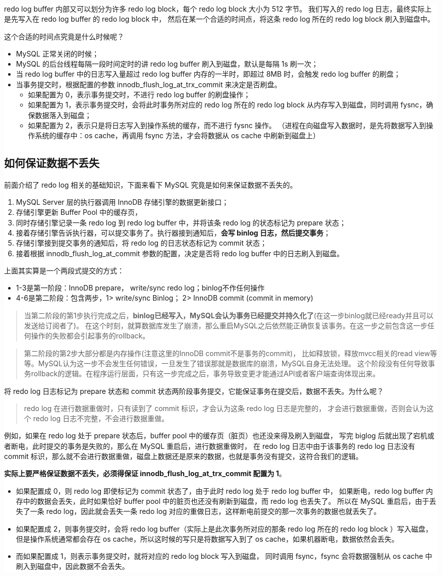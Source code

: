 redo log buffer 内部又可以划分为许多 redo log block，每个 redo log block 大小为 512 字节。
我们写入的 redo log 日志，最终实际上是先写入在 redo log buffer 的 redo log block 中，
然后在某一个合适的时间点，将这条 redo log 所在的 redo log block 刷入到磁盘中。

这个合适的时间点究竟是什么时候呢？

- MySQL 正常关闭的时候；
- MySQL 的后台线程每隔一段时间定时的讲 redo log buffer 刷入到磁盘，默认是每隔 1s 刷一次；
- 当 redo log buffer 中的日志写入量超过 redo log buffer 内存的一半时，即超过 8MB 时，会触发 redo log buffer 的刷盘；
- 当事务提交时，根据配置的参数 innodb_flush_log_at_trx_commit 来决定是否刷盘。
    - 如果配置为 0，表示事务提交时，不进行 redo log buffer 的刷盘操作；
    - 如果配置为 1，表示事务提交时，会将此时事务所对应的 redo log 所在的 redo log block 从内存写入到磁盘，同时调用 fysnc，确保数据落入到磁盘；
    - 如果配置为 2，表示只是将日志写入到操作系统的缓存，而不进行 fysnc 操作。
    （进程在向磁盘写入数据时，是先将数据写入到操作系统的缓存中：os cache，再调用 fsync 方法，才会将数据从 os cache 中刷新到磁盘上）

## 如何保证数据不丢失
前面介绍了 redo log 相关的基础知识，下面来看下 MySQL 究竟是如何来保证数据不丢失的。

1. MySQL Server 层的执行器调用 InnoDB 存储引擎的数据更新接口；
2. 存储引擎更新 Buffer Pool 中的缓存页，
3. 同时存储引擎记录一条 redo log 到 redo log buffer 中，并将该条 redo log 的状态标记为 prepare 状态；
4. 接着存储引擎告诉执行器，可以提交事务了。执行器接到通知后，**会写 binlog 日志，然后提交事务**；
5. 存储引擎接到提交事务的通知后，将 redo log 的日志状态标记为 commit 状态；
6. 接着根据 innodb_flush_log_at_commit 参数的配置，决定是否将 redo log buffer 中的日志刷入到磁盘。

上面其实算是一个两段式提交的方式：
- 1-3是第一阶段：InnoDB prepare， write/sync redo log；binlog不作任何操作
- 4-6是第二阶段：包含两步，1> write/sync Binlog； 2> InnoDB commit (commit in memory)

>当第二阶段的第1步执行完成之后，**binlog已经写入，MySQL会认为事务已经提交并持久化了**(在这一步binlog就已经ready并且可以发送给订阅者了)。
在这个时刻，就算数据库发生了崩溃，那么重启MySQL之后依然能正确恢复该事务。在这一步之前包含这一步任何操作的失败都会引起事务的rollback。

>第二阶段的第2步大部分都是内存操作(注意这里的InnoDB commit不是事务的commit)，
比如释放锁，释放mvcc相关的read view等等。MySQL认为这一步不会发生任何错误，一旦发生了错误那就是数据库的崩溃，MySQL自身无法处理。
这个阶段没有任何导致事务rollback的逻辑。在程序运行层面，只有这一步完成之后，事务导致变更才能通过API或者客户端查询体现出来。

将 redo log 日志标记为 prepare 状态和 commit 状态两阶段事务提交，它能保证事务在提交后，数据不丢失。为什么呢？
> redo log 在进行数据重做时，只有读到了 commit 标识，才会认为这条 redo log 日志是完整的，
才会进行数据重做，否则会认为这个 redo log 日志不完整，不会进行数据重做。

例如，如果在 redo log 处于 prepare 状态后，buffer pool 中的缓存页（脏页）也还没来得及刷入到磁盘，
写完 biglog 后就出现了宕机或者断电，此时提交的事务是失败的，那么在 MySQL 重启后，进行数据重做时，
在 redo log 日志中由于该事务的 redo log 日志没有 commit 标识，那么就不会进行数据重做，磁盘上数据还是原来的数据，也就是事务没有提交，这符合我们的逻辑。


**实际上要严格保证数据不丢失，必须得保证 innodb_flush_log_at_trx_commit 配置为 1**。

- 如果配置成 0，则 redo log 即使标记为 commit 状态了，由于此时 redo log 处于 redo log buffer 中，
    如果断电，redo log buffer 内存中的数据会丢失，此时如果恰好 buffer pool 中的脏页也还没有刷新到磁盘，而 redo log 也丢失了。
    所以在 MySQL 重启后，由于丢失了一条 redo log，因此就会丢失一条 redo log 对应的重做日志，这样断电前提交的那一次事务的数据也就丢失了。

- 如果配置成 2，则事务提交时，会将 redo log buffer（实际上是此次事务所对应的那条 redo log 所在的 redo log block ）写入磁盘，
    但是操作系统通常都会存在 os cache，所以这时候的写只是将数据写入到了 os cache，如果机器断电，数据依然会丢失。

- 而如果配置成 1，则表示事务提交时，就将对应的 redo log block 写入到磁盘，
    同时调用 fsync，fsync 会将数据强制从 os cache 中刷入到磁盘中，因此数据不会丢失。
